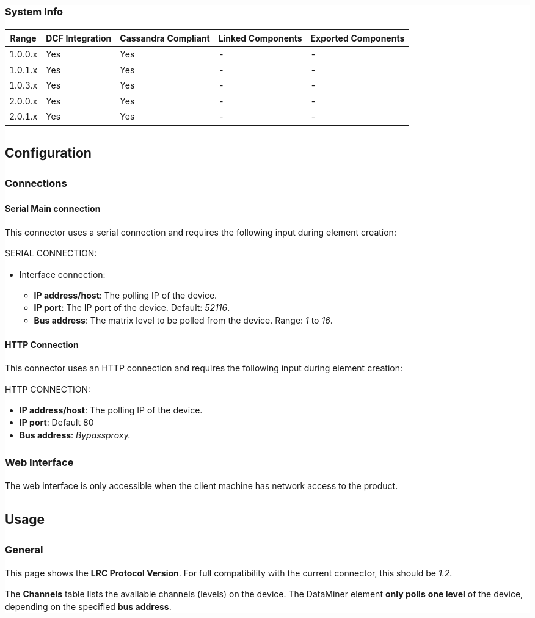 ### System Info

| Range     | DCF Integration     | Cassandra Compliant     | Linked Components     | Exported Components     |
|-----------|---------------------|-------------------------|-----------------------|-------------------------|
| 1.0.0.x   | Yes                 | Yes                     | -                     | -                       |
| 1.0.1.x   | Yes                 | Yes                     | -                     | -                       |
| 1.0.3.x   | Yes                 | Yes                     | -                     | -                       |
| 2.0.0.x   | Yes                 | Yes                     | -                     | -                       |
| 2.0.1.x   | Yes                 | Yes                     | -                     | -                       |

## Configuration

### Connections

#### Serial Main connection

This connector uses a serial connection and requires the following input during element creation:

SERIAL CONNECTION:

- Interface connection:

  - **IP address/host**: The polling IP of the device.
  - **IP port**: The IP port of the device. Default: *52116*.
  - **Bus address**: The matrix level to be polled from the device. Range: *1* to *16*.

#### HTTP Connection

This connector uses an HTTP connection and requires the following input during element creation:

HTTP CONNECTION:

- **IP address/host**: The polling IP of the device.
- **IP port**: Default 80
- **Bus address**: *Bypassproxy.*

### Web Interface

The web interface is only accessible when the client machine has network access to the product.

## Usage

### General

This page shows the **LRC Protocol Version**. For full compatibility with the current connector, this should be *1.2*.

The **Channels** table lists the available channels (levels) on the device. The DataMiner element **only polls** **one level** of the device, depending on the specified **bus address**.
